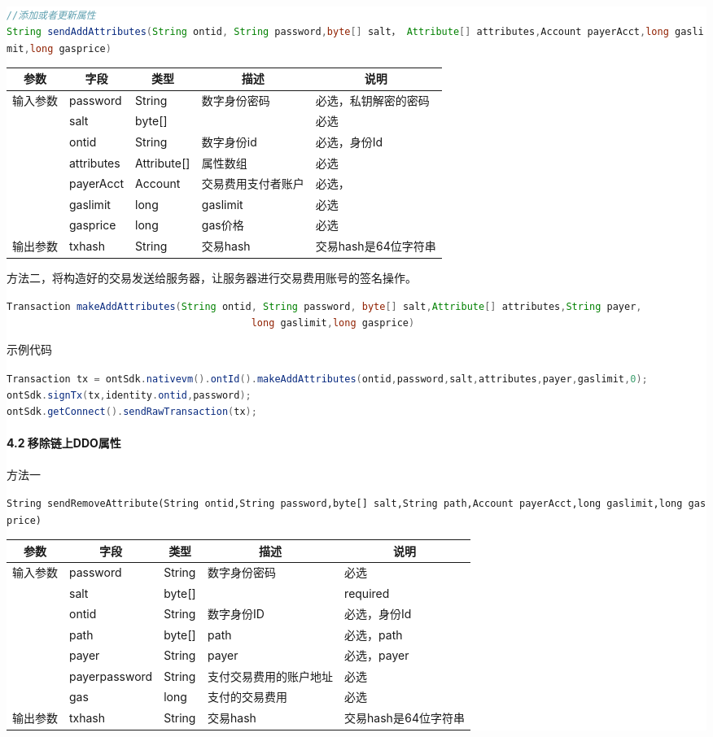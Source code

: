 ```java
//添加或者更新属性
String sendAddAttributes(String ontid, String password,byte[] salt， Attribute[] attributes,Account payerAcct,long gaslimit,long gasprice)
```


| 参数      | 字段   | 类型  | 描述 |             说明 |
| -----    | ------- | ------ | ------------- | ----------- |
| 输入参数   | password| String | 数字身份密码 | 必选，私钥解密的密码 |
|           |salt     | byte[] |  |    必选  |
|           | ontid    | String | 数字身份id  | 必选，身份Id |
|           | attributes | Attribute[]| 属性数组  | 必选 |
|           | payerAcct    | Account | 交易费用支付者账户       |  必选， |
|           | gaslimit      | long | gaslimit     | 必选 |
|           | gasprice      | long | gas价格     | 必选 |
| 输出参数   | txhash   | String  | 交易hash  | 交易hash是64位字符串 |



方法二，将构造好的交易发送给服务器，让服务器进行交易费用账号的签名操作。
```java
Transaction makeAddAttributes(String ontid, String password, byte[] salt,Attribute[] attributes,String payer,
                                          long gaslimit,long gasprice)
```

示例代码
```java
Transaction tx = ontSdk.nativevm().ontId().makeAddAttributes(ontid,password,salt,attributes,payer,gaslimit,0);
ontSdk.signTx(tx,identity.ontid,password);
ontSdk.getConnect().sendRawTransaction(tx);
```

#### 4.2 移除链上DDO属性

方法一

```
String sendRemoveAttribute(String ontid,String password,byte[] salt,String path,Account payerAcct,long gaslimit,long gasprice)
```


| 参数      | 字段   | 类型  | 描述 |             说明 |
| ----- | ------- | ------ | ------------- | ----------- |
| 输入参数 | password| String | 数字身份密码 | 必选 |
|        | salt| byte[] |  | required |
|        | ontid    | String | 数字身份ID   | 必选，身份Id |
|        | path    | byte[]  | path       | 必选，path |
|        | payer    | String  | payer       | 必选，payer |
|        | payerpassword | String  | 支付交易费用的账户地址  | 必选 |
|        | gas   | long | 支付的交易费用     | 必选 |
| 输出参数 | txhash   | String  | 交易hash  | 交易hash是64位字符串 |
